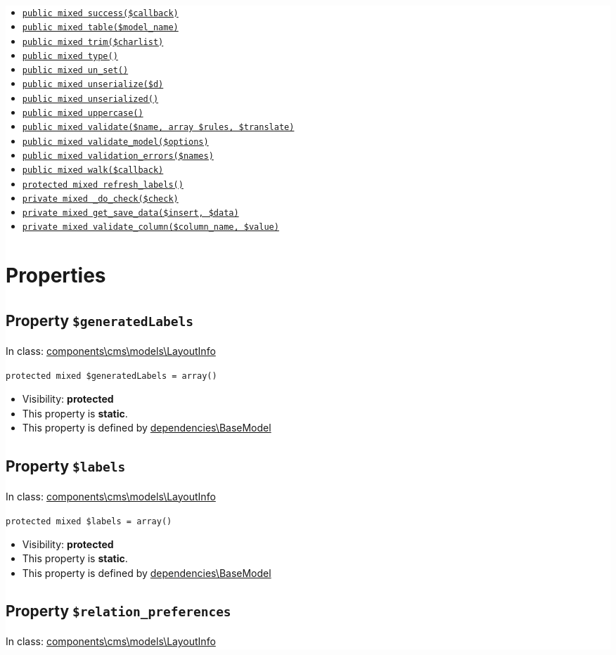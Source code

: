 * [`public mixed success($callback)`](#method-success)
* [`public mixed table($model_name)`](#method-table)
* [`public mixed trim($charlist)`](#method-trim)
* [`public mixed type()`](#method-type)
* [`public mixed un_set()`](#method-un_set)
* [`public mixed unserialize($d)`](#method-unserialize)
* [`public mixed unserialized()`](#method-unserialized)
* [`public mixed uppercase()`](#method-uppercase)
* [`public mixed validate($name, array $rules, $translate)`](#method-validate)
* [`public mixed validate_model($options)`](#method-validate_model)
* [`public mixed validation_errors($names)`](#method-validation_errors)
* [`public mixed walk($callback)`](#method-walk)
* [`protected mixed refresh_labels()`](#method-refresh_labels)
* [`private mixed _do_check($check)`](#method-_do_check)
* [`private mixed get_save_data($insert, $data)`](#method-get_save_data)
* [`private mixed validate_column($column_name, $value)`](#method-validate_column)



# Properties


## Property `$generatedLabels`
In class: [components\cms\models\LayoutInfo](#top)

```
protected mixed $generatedLabels = array()
```





* Visibility: **protected**
* This property is **static**.
* This property is defined by [dependencies\BaseModel](../../../dependencies/BaseModel.md)


## Property `$labels`
In class: [components\cms\models\LayoutInfo](#top)

```
protected mixed $labels = array()
```





* Visibility: **protected**
* This property is **static**.
* This property is defined by [dependencies\BaseModel](../../../dependencies/BaseModel.md)


## Property `$relation_preferences`
In class: [components\cms\models\LayoutInfo](#top)
